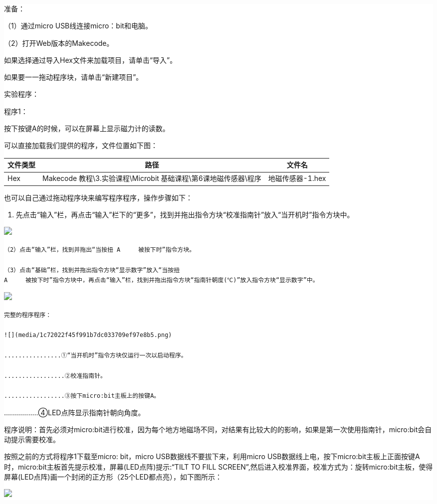 准备：

（1）通过micro USB线连接micro：bit和电脑。

（2）打开Web版本的Makecode。

如果选择通过导入Hex文件来加载项目，请单击“导入”。

如果要一一拖动程序块，请单击“新建项目”。

实验程序：

程序1：

按下按键A的时候，可以在屏幕上显示磁力计的读数。

可以直接加载我们提供的程序，文件位置如下图：

|文件类型|路径|文件名|
|-|-|-|
|Hex|Makecode 教程\3.实验课程\Microbit 基础课程\第6课地磁传感器\程序|地磁传感器-1.hex|

也可以自己通过拖动程序块来编写程序程序，操作步骤如下：

1.  先点击“输入”栏，再点击“输入”栏下的“更多”，找到并拖出指令方块“校准指南针”放入“当开机时”指令方块中。

    

![](media/b08bfbd72a4583c881f9d442684ee1e7.png)

    （2）点击“输入”栏，找到并拖出“当按扭 A     被按下时”指令方块。

    （3）点击“基础”栏，找到并拖出指令方块“显示数字”放入“当按扭
    A     被按下时”指令方块中，再点击“输入”栏，找到并拖出指令方块“指南针朝度(℃)”放入指令方块“显示数字”中。

    

![](media/31b1dd0214b5a24da40fe7fca186f18a.png)

    

    完整的程序程序：

    ![](media/1c72022f45f991b7dc033709ef97e8b5.png)

    ................①“当开机时”指令方块仅运行一次以启动程序。

    .................②校准指南针。

    .................③按下micro:bit主板上的按键A。

.................④LED点阵显示指南针朝向角度。

程序说明：首先必须对micro:bit进行校准，因为每个地方地磁场不同，对结果有比较大的的影响，如果是第一次使用指南针，micro:bit会自动提示需要校准。

按照之前的方式将程序1下载至micro: bit，micro USB数据线不要拔下来，利用micro USB数据线上电，按下micro:bit主板上正面按键A时，micro:bit主板首先提示校准，屏幕(LED点阵)提示:“TILT TO FILL SCREEN”,然后进入校准界面，校准方式为：旋转micro:bit主板，使得屏幕(LED点阵)画一个封闭的正方形（25个LED都点亮），如下图所示：

![](media/48d5b52b9e555d71dc1b03492919e992.png)
